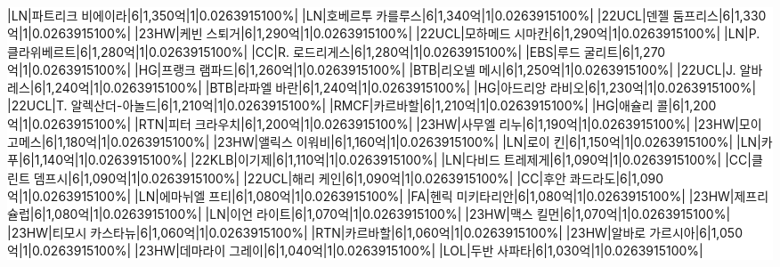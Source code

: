 |LN|파트리크 비에이라|6|1,350억|1|0.0263915100%|
|LN|호베르투 카를루스|6|1,340억|1|0.0263915100%|
|22UCL|덴젤 둠프리스|6|1,330억|1|0.0263915100%|
|23HW|케빈 스퇴거|6|1,290억|1|0.0263915100%|
|22UCL|모하메드 시마칸|6|1,290억|1|0.0263915100%|
|LN|P. 클라위베르트|6|1,280억|1|0.0263915100%|
|CC|R. 로드리게스|6|1,280억|1|0.0263915100%|
|EBS|루드 굴리트|6|1,270억|1|0.0263915100%|
|HG|프랭크 램파드|6|1,260억|1|0.0263915100%|
|BTB|리오넬 메시|6|1,250억|1|0.0263915100%|
|22UCL|J. 알바레스|6|1,240억|1|0.0263915100%|
|BTB|라파엘 바란|6|1,240억|1|0.0263915100%|
|HG|아드리앙 라비오|6|1,230억|1|0.0263915100%|
|22UCL|T. 알렉산더-아놀드|6|1,210억|1|0.0263915100%|
|RMCF|카르바할|6|1,210억|1|0.0263915100%|
|HG|애슐리 콜|6|1,200억|1|0.0263915100%|
|RTN|피터 크라우치|6|1,200억|1|0.0263915100%|
|23HW|사무엘 리누|6|1,190억|1|0.0263915100%|
|23HW|모이 고메스|6|1,180억|1|0.0263915100%|
|23HW|앨릭스 이워비|6|1,160억|1|0.0263915100%|
|LN|로이 킨|6|1,150억|1|0.0263915100%|
|LN|카푸|6|1,140억|1|0.0263915100%|
|22KLB|이기제|6|1,110억|1|0.0263915100%|
|LN|다비드 트레제게|6|1,090억|1|0.0263915100%|
|CC|클린트 뎀프시|6|1,090억|1|0.0263915100%|
|22UCL|해리 케인|6|1,090억|1|0.0263915100%|
|CC|후안 콰드라도|6|1,090억|1|0.0263915100%|
|LN|에마뉘엘 프티|6|1,080억|1|0.0263915100%|
|FA|헨릭 미키타리안|6|1,080억|1|0.0263915100%|
|23HW|제프리 슐럽|6|1,080억|1|0.0263915100%|
|LN|이언 라이트|6|1,070억|1|0.0263915100%|
|23HW|맥스 킬먼|6|1,070억|1|0.0263915100%|
|23HW|티모시 카스타뉴|6|1,060억|1|0.0263915100%|
|RTN|카르바할|6|1,060억|1|0.0263915100%|
|23HW|알바로 가르시아|6|1,050억|1|0.0263915100%|
|23HW|데마라이 그레이|6|1,040억|1|0.0263915100%|
|LOL|두반 사파타|6|1,030억|1|0.0263915100%|